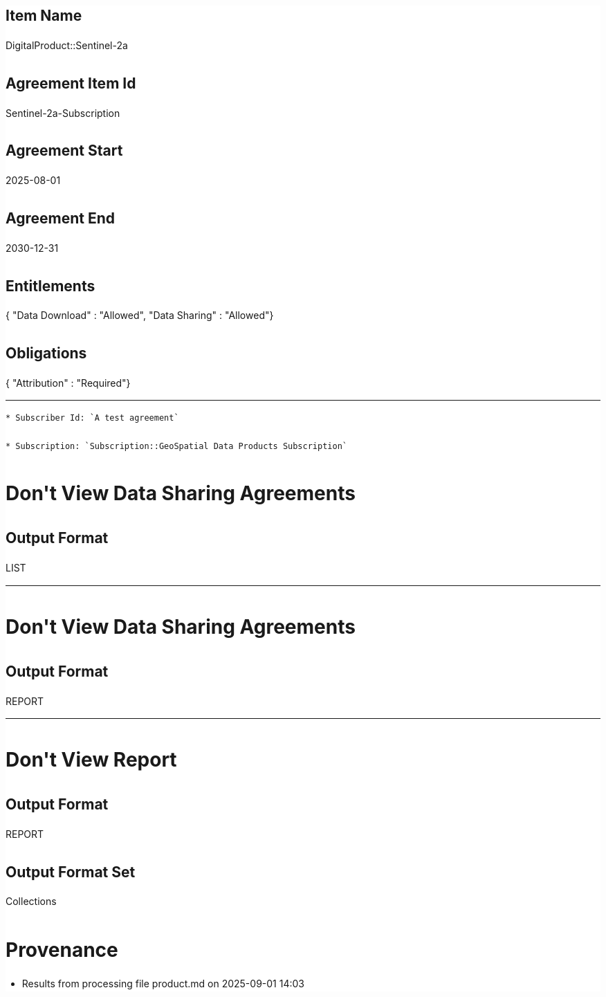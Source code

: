 ## Item Name
DigitalProduct::Sentinel-2a

## Agreement Item Id
Sentinel-2a-Subscription

## Agreement Start
2025-08-01

## Agreement End
2030-12-31

## Entitlements
{ "Data Download" : "Allowed", "Data Sharing" : "Allowed"}

## Obligations
{ "Attribution" : "Required"}
____


	* Subscriber Id: `A test agreement`
	
	* Subscription: `Subscription::GeoSpatial Data Products Subscription`
	

#  Don't View Data Sharing Agreements
## Output Format
LIST

___

# Don't View Data Sharing Agreements
## Output Format
REPORT
___
# Don't View Report
## Output Format
REPORT
## Output Format Set
Collections


# Provenance

* Results from processing file product.md on 2025-09-01 14:03
